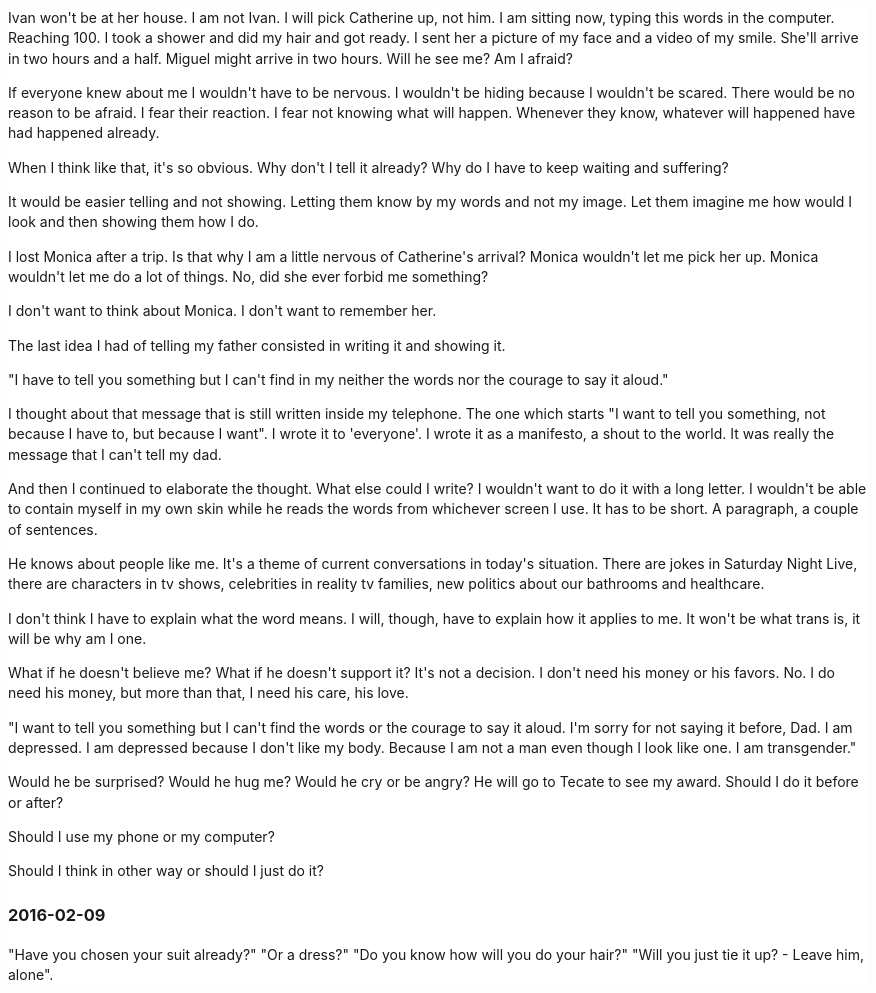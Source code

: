 Ivan won't be at her house. I am not Ivan. I will pick Catherine up, not him. I am sitting now, typing this words in the computer. Reaching 100. I took a shower and did my hair and got ready. I sent her a picture of my face and a video of my smile. She'll arrive in two hours and a half. Miguel might arrive in two hours. Will he see me? Am I afraid?

If everyone knew about me I wouldn't have to be nervous. I wouldn't be hiding because I wouldn't be scared. There would be no reason to be afraid. I fear their reaction. I fear not knowing what will happen. Whenever they know, whatever will happened have had happened already.

When I think like that, it's so obvious. Why don't I tell it already? Why do I have to keep waiting and suffering?

It would be easier telling and not showing. Letting them know by my words and not my image. Let them imagine me how would I look and then showing them how I do.

I lost Monica after a trip. Is that why I am a little nervous of Catherine's arrival? Monica wouldn't let me pick her up. Monica wouldn't let me do a lot of things. No, did she ever forbid me something?

I don't want to think about Monica. I don't want to remember her.

The last idea I had of telling my father consisted in writing it and showing it.

"I have to tell you something but I can't find in my neither the words nor the courage to say it aloud."

I thought about that message that is still written inside my telephone. The one which starts "I want to tell you something, not because I have to, but because I want". I wrote it to 'everyone'. I wrote it as a manifesto, a shout to the world. It was really the message that I can't tell my dad.

And then I continued to elaborate the thought. What else could I write? I wouldn't want to do it with a long letter. I wouldn't be able to contain myself in my own skin while he reads the words from whichever screen I use. It has to be short. A paragraph, a couple of sentences.

He knows about people like me. It's a theme of current conversations in today's situation. There are jokes in Saturday Night Live, there are characters in tv shows, celebrities in reality tv families, new politics about our bathrooms and healthcare.

I don't think I have to explain what the word means. I will, though, have to explain how it applies to me. It won't be what trans is, it will be why am I one.

What if he doesn't believe me? What if he doesn't support it? It's not a decision. I don't need his money or his favors. No. I do need his money, but more than that, I need his care, his love.

"I want to tell you something but I can't find the words or the courage to say it aloud. I'm sorry for not saying it before, Dad. I am depressed. I am depressed because I don't like my body. Because I am not a man even though I look like one. I am transgender."


Would he be surprised? Would he hug me? Would he cry or be angry? He will go to Tecate to see my award. Should I do it before or after?

Should I use my phone or my computer?

Should I think in other way or should I just do it?

### 2016-02-09

"Have you chosen your suit already?" "Or a dress?" "Do you know how will you do your hair?" "Will you just tie it up? - Leave him, alone".

